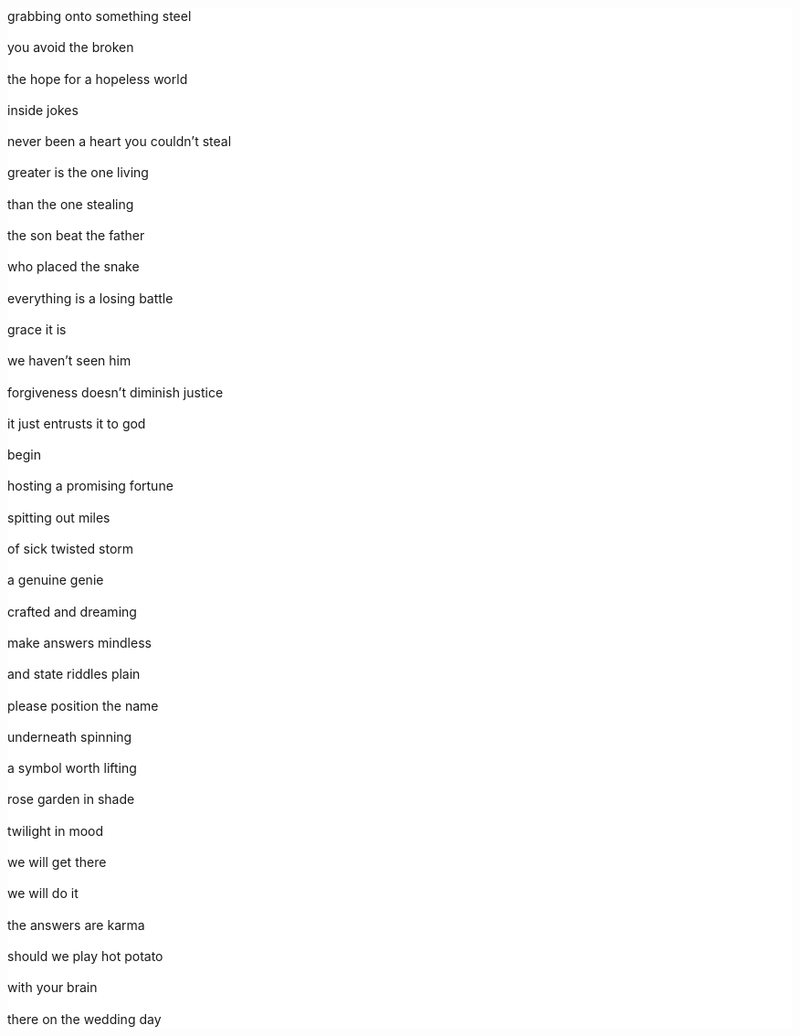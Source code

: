 grabbing onto something steel 

you avoid the broken 

the hope for a hopeless world 

inside jokes 

never been a heart you couldn’t steal 

greater is the one living 

than the one stealing 

the son beat the father 

who placed the snake 

everything is a losing battle 

grace it is 

we haven’t seen him 

forgiveness doesn’t diminish justice 

it just entrusts it to god 

begin 

hosting a promising fortune 

spitting out miles 

of sick twisted storm 

a genuine genie 

crafted and dreaming 

make answers mindless 

and state riddles plain 

please position the name 

underneath spinning 

a symbol worth lifting 

rose garden in shade 

twilight in mood 

we will get there 

we will do it 

the answers are karma 

should we play hot potato 

with your brain 

there on the wedding day 

